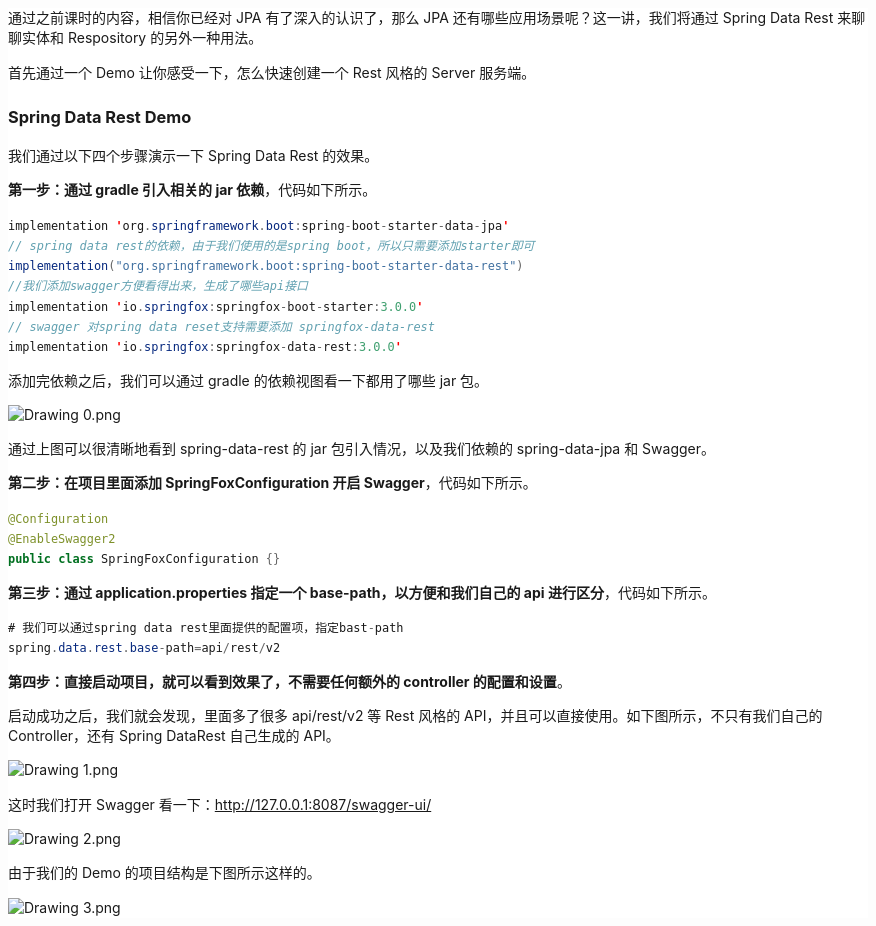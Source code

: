 通过之前课时的内容，相信你已经对 JPA 有了深入的认识了，那么 JPA 还有哪些应用场景呢？这一讲，我们将通过 Spring Data Rest 来聊聊实体和 Respository 的另外一种用法。

首先通过一个 Demo 让你感受一下，怎么快速创建一个 Rest 风格的 Server 服务端。

### Spring Data Rest Demo

我们通过以下四个步骤演示一下 Spring Data Rest 的效果。

**第一步：通过 gradle 引入相关的 jar 依赖**，代码如下所示。

```java
implementation 'org.springframework.boot:spring-boot-starter-data-jpa'
// spring data rest的依赖，由于我们使用的是spring boot，所以只需要添加starter即可
implementation("org.springframework.boot:spring-boot-starter-data-rest")
//我们添加swagger方便看得出来，生成了哪些api接口
implementation 'io.springfox:springfox-boot-starter:3.0.0'
// swagger 对spring data reset支持需要添加 springfox-data-rest
implementation 'io.springfox:springfox-data-rest:3.0.0'
```

添加完依赖之后，我们可以通过 gradle 的依赖视图看一下都用了哪些 jar 包。

<Image alt="Drawing 0.png" src="https://s0.lgstatic.com/i/image2/M01/03/D1/CgpVE1_i5W-ASHQlAAGMwEhDK_w968.png"/>

通过上图可以很清晰地看到 spring-data-rest 的 jar 包引入情况，以及我们依赖的 spring-data-jpa 和 Swagger。

**第二步：在项目里面添加 SpringFoxConfiguration 开启 Swagger**，代码如下所示。

```java
@Configuration
@EnableSwagger2
public class SpringFoxConfiguration {}
```

**第三步：通过 application.properties 指定一个 base-path，以方便和我们自己的 api 进行区分**，代码如下所示。

```java
# 我们可以通过spring data rest里面提供的配置项，指定bast-path
spring.data.rest.base-path=api/rest/v2
```

**第四步：直接启动项目，就可以看到效果了，不需要任何额外的 controller 的配置和设置**。

启动成功之后，我们就会发现，里面多了很多 api/rest/v2 等 Rest 风格的 API，并且可以直接使用。如下图所示，不只有我们自己的 Controller，还有 Spring DataRest 自己生成的 API。

<Image alt="Drawing 1.png" src="https://s0.lgstatic.com/i/image2/M01/03/CF/Cip5yF_i5XaAfkQUAAOu3Oghurk191.png"/>

这时我们打开 Swagger 看一下：<http://127.0.0.1:8087/swagger-ui/>

<Image alt="Drawing 2.png" src="https://s0.lgstatic.com/i/image2/M01/03/D1/CgpVE1_i5X2AaQhNAAIRIf6mhUk512.png"/>

由于我们的 Demo 的项目结构是下图所示这样的。

<Image alt="Drawing 3.png" src="https://s0.lgstatic.com/i/image2/M01/03/CF/Cip5yF_i5YKAdyZXAACzqZkR3vs585.png"/>
